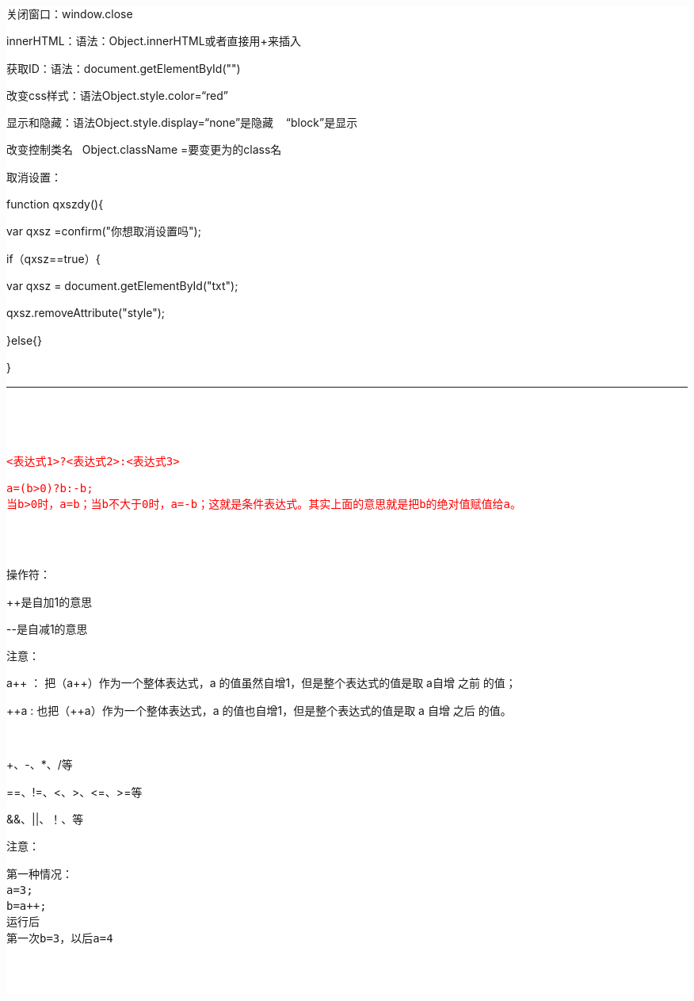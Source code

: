 关闭窗口：window.close

innerHTML：语法：Object.innerHTML或者直接用+来插入

获取ID：语法：document.getElementById("")

改变css样式：语法Object.style.color=“red”

显示和隐藏：语法Object.style.display=“none”是隐藏    “block”是显示

改变控制类名   Object.className =要变更为的class名

取消设置：

function qxszdy(){

var qxsz =confirm("你想取消设置吗");

if（qxsz==true）{

var qxsz = document.getElementById("txt");

qxsz.removeAttribute("style");

}else{}

}

<hr />

&nbsp;
<pre class="best-text mb-10"></pre>
&nbsp;
<pre id="best-content-776042059" class="best-text mb-10"><span style="color: #ff0000;">&lt;表达式1&gt;?&lt;表达式2&gt;:&lt;表达式3&gt; </span></pre>
<pre id="best-content-776042059" class="best-text mb-10"><span style="color: #ff0000;">a=(b&gt;0)?b:-b; </span>
<span style="color: #ff0000;">当b&gt;0时，a=b；当b不大于0时，a=-b；这就是条件表达式。其实上面的意思就是把b的绝对值赋值给a。 </span>

</pre>
&nbsp;

操作符：

++是自加1的意思

--是自减1的意思

注意：

a++ ： 把（a++）作为一个整体表达式，a 的值虽然自增1，但是整个表达式的值是取 a自增 之前 的值；

++a : 也把（++a）作为一个整体表达式，a 的值也自增1，但是整个表达式的值是取 a 自增 之后 的值。

&nbsp;

+、-、*、/等

==、!=、&lt;、&gt;、&lt;=、&gt;=等

&amp;&amp;、||、！、等

注意：
<pre id="best-content-749697769" class="best-text mb-10">第一种情况：
a=3;
b=a++;
运行后
第一次b=3，以后a=4
